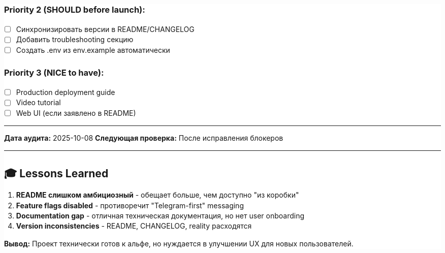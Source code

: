 ### Priority 2 (SHOULD before launch):
- [ ] Синхронизировать версии в README/CHANGELOG
- [ ] Добавить troubleshooting секцию
- [ ] Создать .env из env.example автоматически

### Priority 3 (NICE to have):
- [ ] Production deployment guide
- [ ] Video tutorial
- [ ] Web UI (если заявлено в README)

---

**Дата аудита:** 2025-10-08
**Следующая проверка:** После исправления блокеров

---

## 🎓 Lessons Learned

1. **README слишком амбициозный** - обещает больше, чем доступно "из коробки"
2. **Feature flags disabled** - противоречит "Telegram-first" messaging
3. **Documentation gap** - отличная техническая документация, но нет user onboarding
4. **Version inconsistencies** - README, CHANGELOG, reality расходятся

**Вывод:** Проект технически готов к альфе, но нуждается в улучшении UX для новых пользователей.
